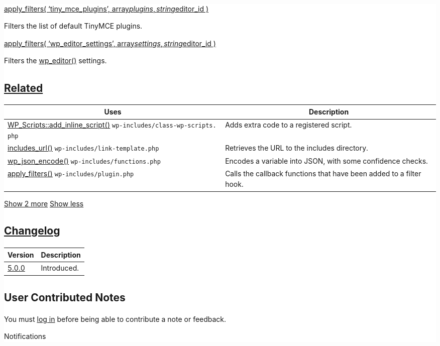 [apply\_filters( ‘tiny\_mce\_plugins’, array$plugins, string$editor\_id )](https://developer.wordpress.org/reference/hooks/tiny_mce_plugins/)

Filters the list of default TinyMCE plugins.

[apply\_filters( ‘wp\_editor\_settings’, array$settings, string$editor\_id )](https://developer.wordpress.org/reference/hooks/wp_editor_settings/)

Filters the [wp\_editor()](https://developer.wordpress.org/reference/functions/wp_editor/) settings.

## [Related](https://developer.wordpress.org/reference/functions/wp_tinymce_inline_scripts/\#related)

| Uses | Description |
| --- | --- |
| [WP\_Scripts::add\_inline\_script()](https://developer.wordpress.org/reference/classes/wp_scripts/add_inline_script/) `wp-includes/class-wp-scripts.php` | Adds extra code to a registered script. |
| [includes\_url()](https://developer.wordpress.org/reference/functions/includes_url/) `wp-includes/link-template.php` | Retrieves the URL to the includes directory. |
| [wp\_json\_encode()](https://developer.wordpress.org/reference/functions/wp_json_encode/) `wp-includes/functions.php` | Encodes a variable into JSON, with some confidence checks. |
| [apply\_filters()](https://developer.wordpress.org/reference/functions/apply_filters/) `wp-includes/plugin.php` | Calls the callback functions that have been added to a filter hook. |

[Show 2 more](https://developer.wordpress.org/reference/functions/wp_tinymce_inline_scripts/#) [Show less](https://developer.wordpress.org/reference/functions/wp_tinymce_inline_scripts/#)

## [Changelog](https://developer.wordpress.org/reference/functions/wp_tinymce_inline_scripts/\#changelog)

| Version | Description |
| --- | --- |
| [5.0.0](https://developer.wordpress.org/reference/since/5.0.0/) | Introduced. |

## User Contributed Notes

You must [log in](https://login.wordpress.org/?redirect_to=https%3A%2F%2Fdeveloper.wordpress.org%2Freference%2Ffunctions%2Fwp_tinymce_inline_scripts%2F) before being able to contribute a note or feedback.

Notifications